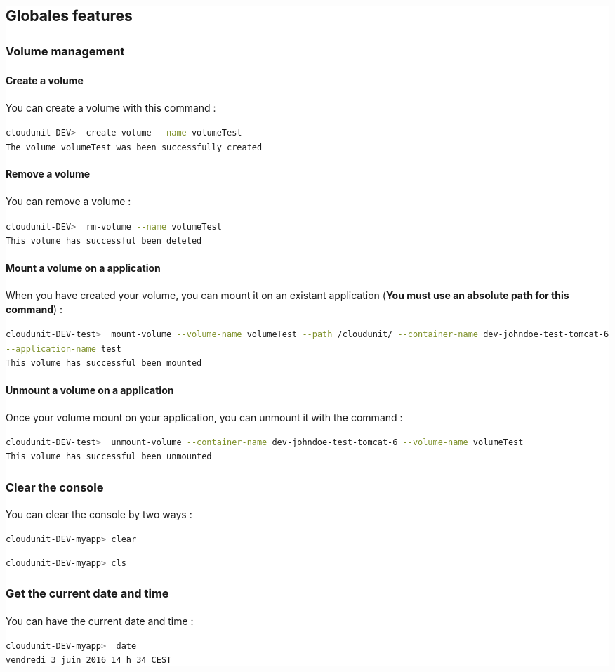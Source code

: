 ## Globales features

### Volume management

#### Create a volume

You can create a volume with this command :
```bash
cloudunit-DEV>  create-volume --name volumeTest
The volume volumeTest was been successfully created
```

#### Remove a volume

You can remove a volume :
```bash
cloudunit-DEV>  rm-volume --name volumeTest
This volume has successful been deleted
```

#### Mount a volume on a application

When you have created your volume, you can mount it on an existant application (**You must use an absolute path for this command**) :
```bash
cloudunit-DEV-test>  mount-volume --volume-name volumeTest --path /cloudunit/ --container-name dev-johndoe-test-tomcat-6 --application-name test
This volume has successful been mounted
```

#### Unmount a volume on a application

Once your volume mount on your application, you can unmount it with the command :
```bash
cloudunit-DEV-test>  unmount-volume --container-name dev-johndoe-test-tomcat-6 --volume-name volumeTest
This volume has successful been unmounted
```

### Clear the console

You can clear the console by two ways :
```bash
cloudunit-DEV-myapp> clear
```
```bash
cloudunit-DEV-myapp> cls
```

### Get the current date and time

You can have the current date and time :
```bash
cloudunit-DEV-myapp>  date
vendredi 3 juin 2016 14 h 34 CEST
```
